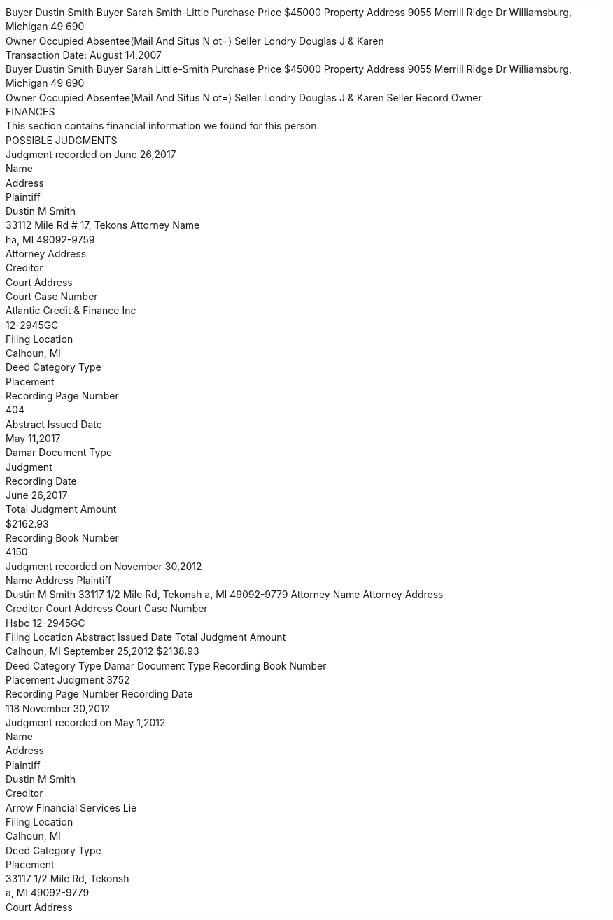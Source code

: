 Buyer Dustin Smith	Buyer Sarah Smith-Little	Purchase Price $45000 Property Address 9055 Merrill Ridge Dr Williamsburg, Michigan 49 690  
Owner Occupied Absentee(Mail And Situs N ot=)	Seller Londry Douglas J & Karen  
Transaction Date: August 14,2007  
Buyer Dustin Smith	Buyer Sarah Little-Smith	Purchase Price $45000 Property Address 9055 Merrill Ridge Dr Williamsburg, Michigan 49 690  
Owner Occupied Absentee(Mail And Situs N ot=)	Seller Londry Douglas J & Karen	Seller Record Owner  
FINANCES  
This section contains financial information we found for this person.  
POSSIBLE JUDGMENTS  
Judgment recorded on June 26,2017  
Name  
Address  
Plaintiff  
Dustin M Smith  
33112 Mile Rd # 17, Tekons Attorney Name  
ha, Ml 49092-9759  
Attorney Address  
Creditor  
Court Address  
Court Case Number  
Atlantic Credit & Finance Inc  
12-2945GC  
Filing Location  
Calhoun, Ml  
Deed Category Type  
Placement  
Recording Page Number  
404  
Abstract Issued Date  
May 11,2017  
Damar Document Type  
Judgment  
Recording Date  
June 26,2017  
Total Judgment Amount  
$2162.93  
Recording Book Number  
4150  
Judgment recorded on November 30,2012  
Name	Address	Plaintiff  
Dustin M Smith	33117 1/2 Mile Rd, Tekonsh a, Ml 49092-9779	Attorney Name Attorney Address  
Creditor	Court Address	Court Case Number  
Hsbc		12-2945GC  
Filing Location	Abstract Issued Date	Total Judgment Amount  
Calhoun, Ml	September 25,2012	$2138.93  
Deed Category Type	Damar Document Type	Recording Book Number  
Placement	Judgment	3752  
Recording Page Number	Recording Date  
118	November 30,2012  
Judgment recorded on May 1,2012  
Name  
Address  
Plaintiff  
Dustin M Smith  
Creditor  
Arrow Financial Services Lie  
Filing Location  
Calhoun, Ml  
Deed Category Type  
Placement  
33117 1/2 Mile Rd, Tekonsh  
a, Ml 49092-9779  
Court Address  